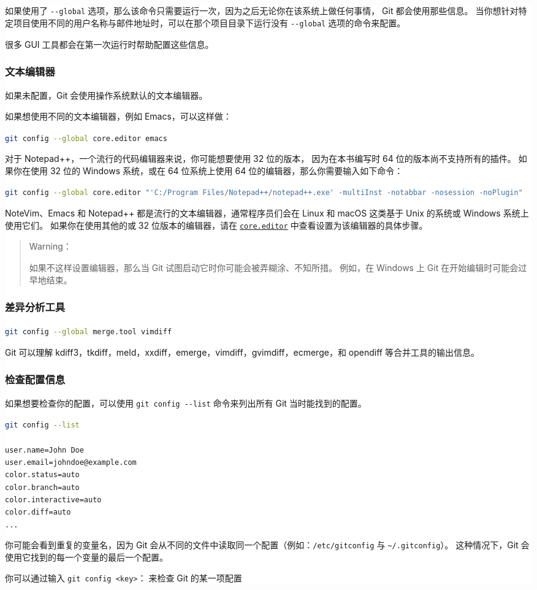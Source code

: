 如果使用了 `--global` 选项，那么该命令只需要运行一次，因为之后无论你在该系统上做任何事情， Git 都会使用那些信息。 当你想针对特定项目使用不同的用户名称与邮件地址时，可以在那个项目目录下运行没有 `--global` 选项的命令来配置。

很多 GUI 工具都会在第一次运行时帮助配置这些信息。

### 文本编辑器

如果未配置，Git 会使用操作系统默认的文本编辑器。

如果想使用不同的文本编辑器，例如 Emacs，可以这样做：

```bash
git config --global core.editor emacs
```

对于 Notepad++，一个流行的代码编辑器来说，你可能想要使用 32 位的版本， 因为在本书编写时 64 位的版本尚不支持所有的插件。 如果你在使用 32 位的 Windows 系统，或在 64 位系统上使用 64 位的编辑器，那么你需要输入如下命令：

```bash
git config --global core.editor "'C:/Program Files/Notepad++/notepad++.exe' -multiInst -notabbar -nosession -noPlugin"
```
NoteVim、Emacs 和 Notepad++ 都是流行的文本编辑器，通常程序员们会在 Linux 和 macOS 这类基于 Unix 的系统或 Windows 系统上使用它们。 如果你在使用其他的或 32 位版本的编辑器，请在 [`core.editor`](https://git-scm.com/book/zh/v2/ch00/_core_editor) 中查看设置为该编辑器的具体步骤。

> Warning：
>
> 如果不这样设置编辑器，那么当 Git 试图启动它时你可能会被弄糊涂、不知所措。 例如，在 Windows 上 Git 在开始编辑时可能会过早地结束。

### 差异分析工具

```bash
git config --global merge.tool vimdiff
```

Git 可以理解 kdiff3，tkdiff，meld，xxdiff，emerge，vimdiff，gvimdiff，ecmerge，和 opendiff 等合并工具的输出信息。

### 检查配置信息

如果想要检查你的配置，可以使用 `git config --list` 命令来列出所有 Git 当时能找到的配置。

```bash
git config --list

user.name=John Doe
user.email=johndoe@example.com
color.status=auto
color.branch=auto
color.interactive=auto
color.diff=auto
...
```

你可能会看到重复的变量名，因为 Git 会从不同的文件中读取同一个配置（例如：`/etc/gitconfig` 与 `~/.gitconfig`）。 这种情况下，Git 会使用它找到的每一个变量的最后一个配置。

你可以通过输入 `git config <key>`： 来检查 Git 的某一项配置
